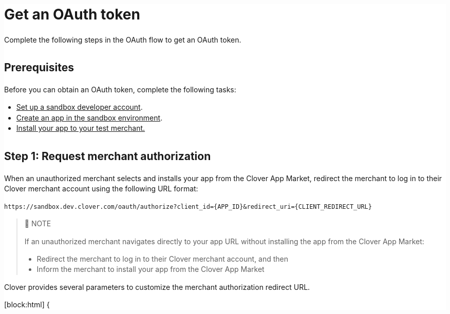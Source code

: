# Get an OAuth token

Complete the following steps in the OAuth flow to get an OAuth token.

## Prerequisites

Before you can obtain an OAuth token, complete the following tasks: 

- <a href="https://docs.clover.com/docs/setup-clover-sandbox-account">Set up a sandbox developer account</a>.
- <a href="https://docs.clover.com/docs/creating-a-sandbox-app">Create an app in the sandbox environment</a>.
- <a href="https://docs.clover.com/docs/installing-your-app-to-your-test-merchant#">Install your app to your test merchant.</a>

## Step 1: Request merchant authorization

When an unauthorized merchant selects and installs your app from the Clover App Market, redirect the merchant to log in to their Clover merchant account using the following URL format:

```text Unauthorized merchant redirect URL format
https://sandbox.dev.clover.com/oauth/authorize?client_id={APP_ID}&redirect_uri={CLIENT_REDIRECT_URL}
```

> 📘 NOTE
> 
> If an unauthorized merchant navigates directly to your app URL without installing the app from the Clover App Market:
> 
> - Redirect the merchant to log in to their Clover merchant account, and then
> - Inform the merchant to install your app from the Clover App Market

Clover provides several parameters to customize the merchant authorization redirect URL.

[block:html]
{